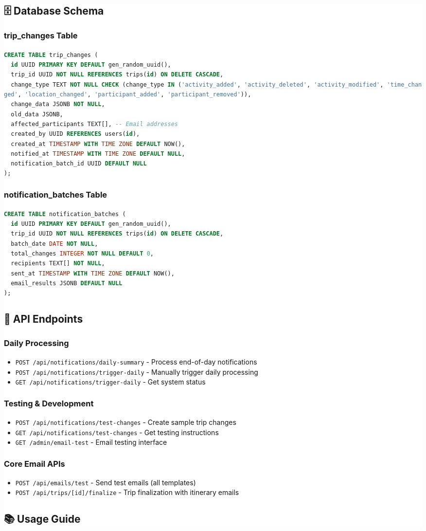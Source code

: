 ## 🗄️ **Database Schema**

### **trip_changes Table**
```sql
CREATE TABLE trip_changes (
  id UUID PRIMARY KEY DEFAULT gen_random_uuid(),
  trip_id UUID NOT NULL REFERENCES trips(id) ON DELETE CASCADE,
  change_type TEXT NOT NULL CHECK (change_type IN ('activity_added', 'activity_deleted', 'activity_modified', 'time_changed', 'location_changed', 'participant_added', 'participant_removed')),
  change_data JSONB NOT NULL,
  old_data JSONB,
  affected_participants TEXT[], -- Email addresses
  created_by UUID REFERENCES users(id),
  created_at TIMESTAMP WITH TIME ZONE DEFAULT NOW(),
  notified_at TIMESTAMP WITH TIME ZONE DEFAULT NULL,
  notification_batch_id UUID DEFAULT NULL
);
```

### **notification_batches Table**
```sql
CREATE TABLE notification_batches (
  id UUID PRIMARY KEY DEFAULT gen_random_uuid(),
  trip_id UUID NOT NULL REFERENCES trips(id) ON DELETE CASCADE,
  batch_date DATE NOT NULL,
  total_changes INTEGER NOT NULL DEFAULT 0,
  recipients TEXT[] NOT NULL,
  sent_at TIMESTAMP WITH TIME ZONE DEFAULT NOW(),
  email_results JSONB DEFAULT NULL
);
```

## 🔧 **API Endpoints**

### **Daily Processing**
- `POST /api/notifications/daily-summary` - Process end-of-day notifications
- `POST /api/notifications/trigger-daily` - Manually trigger daily processing
- `GET /api/notifications/trigger-daily` - Get system status

### **Testing & Development**
- `POST /api/notifications/test-changes` - Create sample trip changes
- `GET /api/notifications/test-changes` - Get testing instructions
- `GET /admin/email-test` - Email testing interface

### **Core Email APIs**
- `POST /api/emails/test` - Send test emails (all templates)
- `POST /api/trips/[id]/finalize` - Trip finalization with itinerary emails

## 📚 **Usage Guide**
